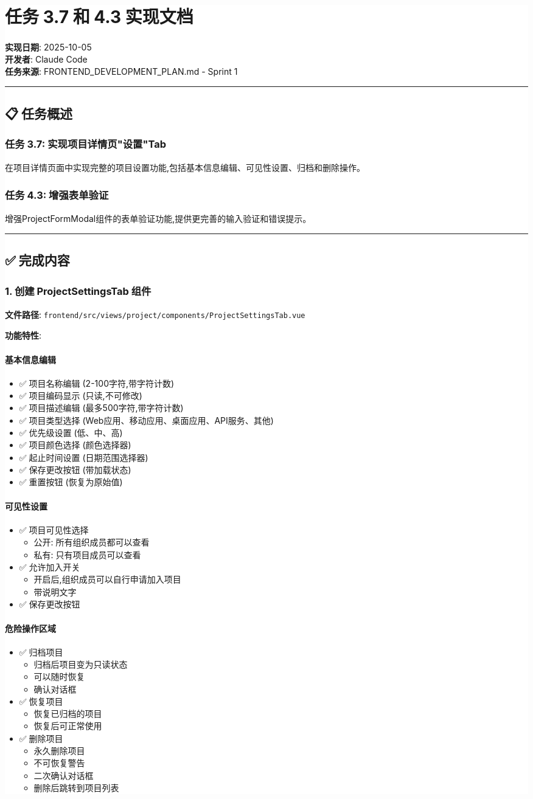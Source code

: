 # 任务 3.7 和 4.3 实现文档

**实现日期**: 2025-10-05  
**开发者**: Claude Code  
**任务来源**: FRONTEND_DEVELOPMENT_PLAN.md - Sprint 1

---

## 📋 任务概述

### 任务 3.7: 实现项目详情页"设置"Tab
在项目详情页面中实现完整的项目设置功能,包括基本信息编辑、可见性设置、归档和删除操作。

### 任务 4.3: 增强表单验证
增强ProjectFormModal组件的表单验证功能,提供更完善的输入验证和错误提示。

---

## ✅ 完成内容

### 1. 创建 ProjectSettingsTab 组件
**文件路径**: `frontend/src/views/project/components/ProjectSettingsTab.vue`

**功能特性**:

#### 基本信息编辑
- ✅ 项目名称编辑 (2-100字符,带字符计数)
- ✅ 项目编码显示 (只读,不可修改)
- ✅ 项目描述编辑 (最多500字符,带字符计数)
- ✅ 项目类型选择 (Web应用、移动应用、桌面应用、API服务、其他)
- ✅ 优先级设置 (低、中、高)
- ✅ 项目颜色选择 (颜色选择器)
- ✅ 起止时间设置 (日期范围选择器)
- ✅ 保存更改按钮 (带加载状态)
- ✅ 重置按钮 (恢复为原始值)

#### 可见性设置
- ✅ 项目可见性选择
  - 公开: 所有组织成员都可以查看
  - 私有: 只有项目成员可以查看
- ✅ 允许加入开关
  - 开启后,组织成员可以自行申请加入项目
  - 带说明文字
- ✅ 保存更改按钮

#### 危险操作区域
- ✅ 归档项目
  - 归档后项目变为只读状态
  - 可以随时恢复
  - 确认对话框
- ✅ 恢复项目
  - 恢复已归档的项目
  - 恢复后可正常使用
- ✅ 删除项目
  - 永久删除项目
  - 不可恢复警告
  - 二次确认对话框
  - 删除后跳转到项目列表
